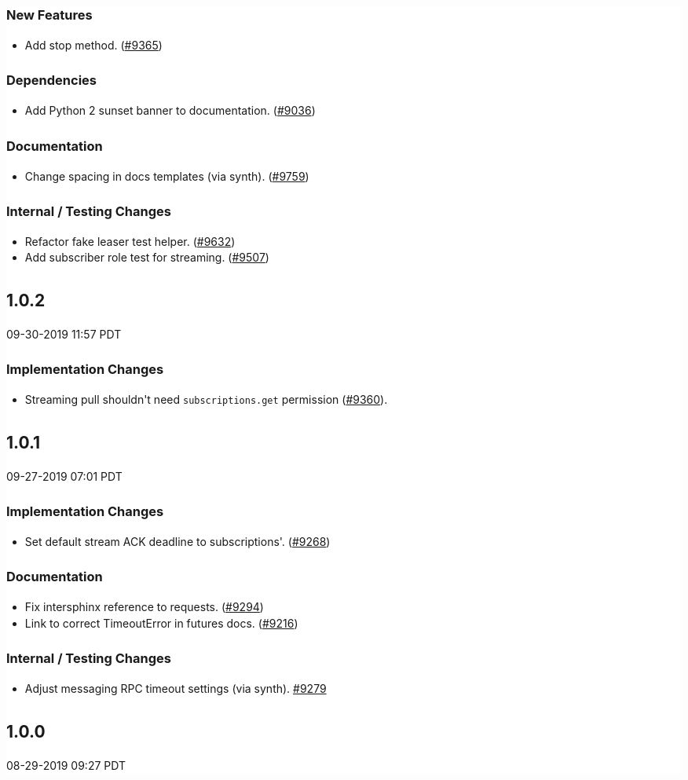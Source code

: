 ### New Features
- Add stop method. ([#9365](https://github.com/googleapis/google-cloud-python/pull/9365))

### Dependencies
- Add Python 2 sunset banner to documentation. ([#9036](https://github.com/googleapis/google-cloud-python/pull/9036))

### Documentation
- Change spacing in docs templates (via synth). ([#9759](https://github.com/googleapis/google-cloud-python/pull/9759))

### Internal / Testing Changes
- Refactor fake leaser test helper. ([#9632](https://github.com/googleapis/google-cloud-python/pull/9632))
- Add subscriber role test for streaming. ([#9507](https://github.com/googleapis/google-cloud-python/pull/9507))

## 1.0.2

09-30-2019 11:57 PDT


### Implementation Changes

- Streaming pull shouldn't need `subscriptions.get` permission ([#9360](https://github.com/googleapis/google-cloud-python/pull/9360)).

## 1.0.1

09-27-2019 07:01 PDT


### Implementation Changes
- Set default stream ACK deadline to subscriptions'. ([#9268](https://github.com/googleapis/google-cloud-python/pull/9268))

### Documentation
- Fix intersphinx reference to requests. ([#9294](https://github.com/googleapis/google-cloud-python/pull/9294))
- Link to correct TimeoutError in futures docs. ([#9216](https://github.com/googleapis/google-cloud-python/pull/9216))

### Internal / Testing Changes
- Adjust messaging RPC timeout settings (via synth). [#9279](https://github.com/googleapis/google-cloud-python/pull/9279)

## 1.0.0

08-29-2019 09:27 PDT
